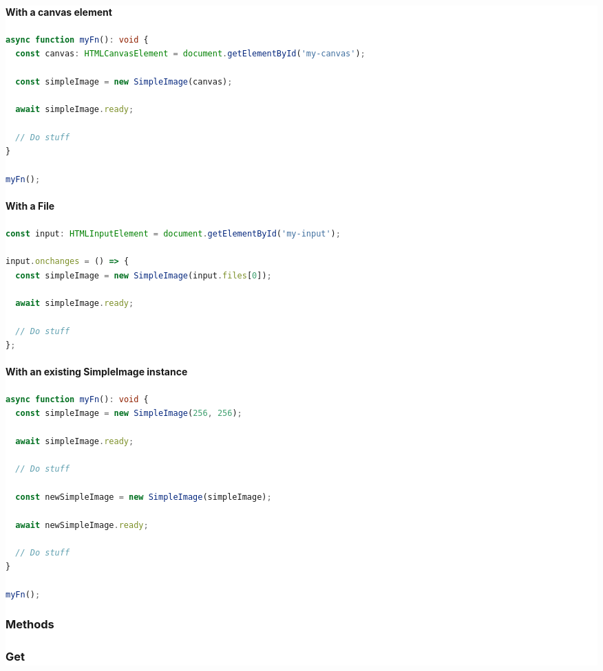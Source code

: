 #### With a canvas element

```typescript
async function myFn(): void {
  const canvas: HTMLCanvasElement = document.getElementById('my-canvas');

  const simpleImage = new SimpleImage(canvas);

  await simpleImage.ready;

  // Do stuff
}

myFn();
```

#### With a File

```typescript
const input: HTMLInputElement = document.getElementById('my-input');

input.onchanges = () => {
  const simpleImage = new SimpleImage(input.files[0]);

  await simpleImage.ready;

  // Do stuff
};
```

#### With an existing SimpleImage instance

```typescript
async function myFn(): void {
  const simpleImage = new SimpleImage(256, 256);

  await simpleImage.ready;

  // Do stuff

  const newSimpleImage = new SimpleImage(simpleImage);

  await newSimpleImage.ready;

  // Do stuff
}

myFn();
```

### Methods

### Get
